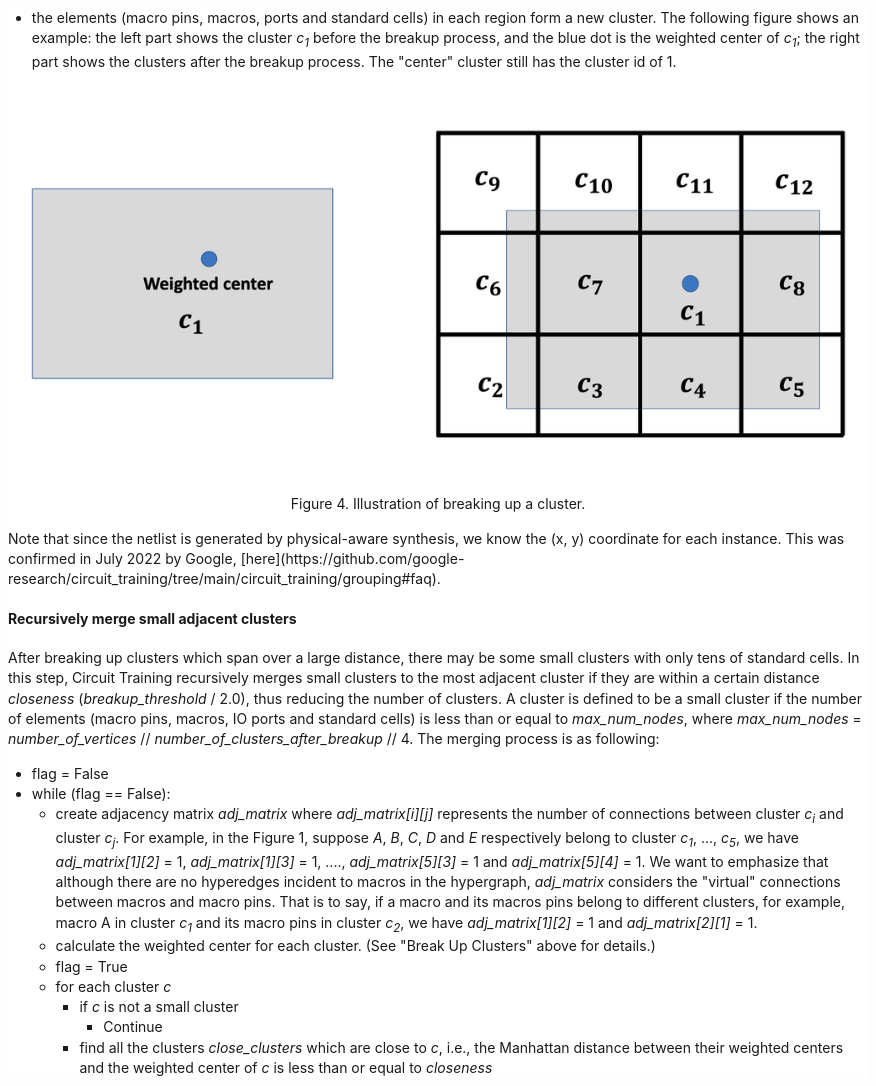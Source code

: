 * the elements (macro pins, macros, ports and standard cells) in each region form a new cluster.
The following figure shows an example: the left part shows the cluster *c<sub>1</sub>* before the breakup process, and the blue dot is the weighted center of *c<sub>1</sub>*; the right part shows the clusters after the breakup process.  The "center" cluster still has the cluster id of 1.
<p align="center">
<img src="./images/breakup.png" width= "1600"/>
</p>
<p align="center">
Figure 4.  Illustration of breaking up a cluster.  
</p>
Note that since the netlist is generated by physical-aware synthesis, we know the (x, y) coordinate for each instance. This was confirmed in July 2022 by Google, [here](https://github.com/google-research/circuit_training/tree/main/circuit_training/grouping#faq).


#### **Recursively merge small adjacent clusters**
After breaking up clusters which span over a large distance,  there may be some small clusters with only tens of standard cells.
In this step, Circuit Training recursively merges small clusters to the most adjacent cluster if they are within a certain 
distance *closeness* (*breakup_threshold* / 2.0),  thus reducing the number of clusters.  A cluster is defined to be a small cluster 
if the number of elements (macro pins, 
macros, IO ports and standard cells) is less than or equal to *max_num_nodes*, where *max_num_nodes* = *number_of_vertices* // *number_of_clusters_after_breakup* // 4.  The merging process is as following:
* flag = False
* while (flag == False):
   * create adjacency matrix *adj_matrix* where *adj_matrix\[i\]\[j\]* represents the number of connections between cluster *c<sub>i</sub>* and cluster *c<sub>j</sub>*. For example, in the Figure 1, suppose *A*, *B*, *C*, *D* and *E* respectively belong to cluster *c<sub>1</sub>*, ..., *c<sub>5</sub>*, we have *adj_matrix\[1\]\[2\]* = 1, *adj_matrix\[1\]\[3\]* = 1, ...., *adj_matrix\[5\]\[3\]* = 1 and *adj_matrix\[5\]\[4\]* = 1. We want to emphasize that although there are  no hyperedges incident to macros in the hypergraph, *adj_matrix* considers the "virtual" connections between macros and macro pins. That is to say, if a macro and its macros pins belong to different clusters, for example, macro A in cluster *c<sub>1</sub>* and its macro pins in cluster *c<sub>2</sub>*, we have *adj_matrix\[1\]\[2\]* = 1 and *adj_matrix\[2\]\[1\]* = 1.
   * calculate the weighted center for each cluster. (See "Break Up Clusters" above for details.)
   * flag = True
   * for each cluster *c*
      * if *c* is not a small cluster
         * Continue
      * find all the clusters *close_clusters* which are close to *c*, i.e., the Manhattan distance between their weighted centers and the weighted center of *c* is less than or equal to *closeness*